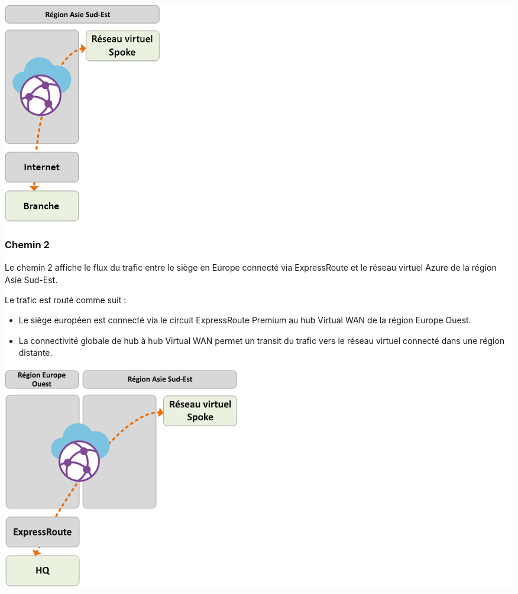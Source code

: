 ![Flux 1](./media/migrate-from-hub-spoke-topology/flow1.png)

### <a name="path-2"></a>Chemin 2

Le chemin 2 affiche le flux du trafic entre le siège en Europe connecté via ExpressRoute et le réseau virtuel Azure de la région Asie Sud-Est.

Le trafic est routé comme suit :

- Le siège européen est connecté via le circuit ExpressRoute Premium au hub Virtual WAN de la région Europe Ouest.

- La connectivité globale de hub à hub Virtual WAN permet un transit du trafic vers le réseau virtuel connecté dans une région distante.

![Flux 2](./media/migrate-from-hub-spoke-topology/flow2.png)
